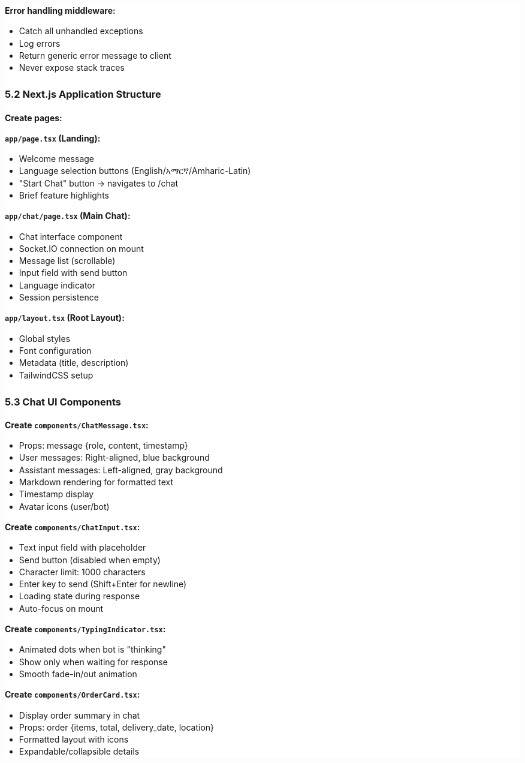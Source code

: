 **Error handling middleware:**
- Catch all unhandled exceptions
- Log errors
- Return generic error message to client
- Never expose stack traces

### 5.2 Next.js Application Structure

**Create pages:**

**`app/page.tsx` (Landing):**
- Welcome message
- Language selection buttons (English/አማርኛ/Amharic-Latin)
- "Start Chat" button → navigates to /chat
- Brief feature highlights

**`app/chat/page.tsx` (Main Chat):**
- Chat interface component
- Socket.IO connection on mount
- Message list (scrollable)
- Input field with send button
- Language indicator
- Session persistence

**`app/layout.tsx` (Root Layout):**
- Global styles
- Font configuration
- Metadata (title, description)
- TailwindCSS setup

### 5.3 Chat UI Components

**Create `components/ChatMessage.tsx`:**
- Props: message {role, content, timestamp}
- User messages: Right-aligned, blue background
- Assistant messages: Left-aligned, gray background
- Markdown rendering for formatted text
- Timestamp display
- Avatar icons (user/bot)

**Create `components/ChatInput.tsx`:**
- Text input field with placeholder
- Send button (disabled when empty)
- Character limit: 1000 characters
- Enter key to send (Shift+Enter for newline)
- Loading state during response
- Auto-focus on mount

**Create `components/TypingIndicator.tsx`:**
- Animated dots when bot is "thinking"
- Show only when waiting for response
- Smooth fade-in/out animation

**Create `components/OrderCard.tsx`:**
- Display order summary in chat
- Props: order {items, total, delivery_date, location}
- Formatted layout with icons
- Expandable/collapsible details
